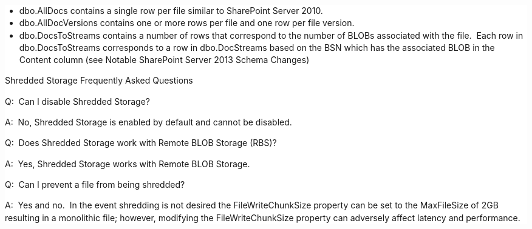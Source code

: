 *   dbo.AllDocs contains a single row per file similar to SharePoint Server 2010.
*   dbo.AllDocVersions contains one or more rows per file and one row per file version.
*   dbo.DocsToStreams contains a number of rows that correspond to the number of BLOBs associated with the file.  Each row in dbo.DocsToStreams corresponds to a row in dbo.DocStreams based on the BSN which has the associated BLOB in the Content column (see Notable SharePoint Server 2013 Schema Changes)

Shredded Storage Frequently Asked Questions

Q:  Can I disable Shredded Storage?

A:  No, Shredded Storage is enabled by default and cannot be disabled.

Q:  Does Shredded Storage work with Remote BLOB Storage (RBS)?

A:  Yes, Shredded Storage works with Remote BLOB Storage.

Q:  Can I prevent a file from being shredded?

A:  Yes and no.  In the event shredding is not desired the FileWriteChunkSize property can be set to the MaxFileSize of 2GB resulting in a monolithic file; however, modifying the FileWriteChunkSize property can adversely affect latency and performance.
